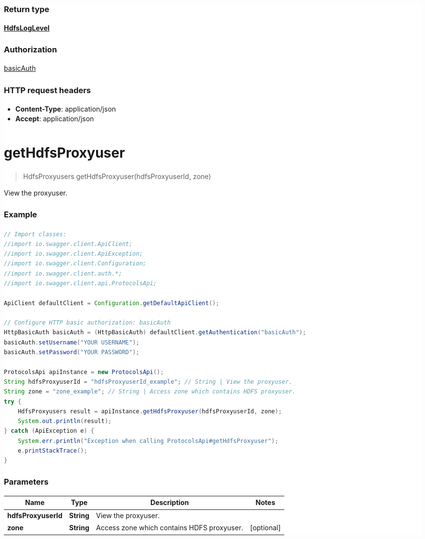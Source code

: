 ### Return type

[**HdfsLogLevel**](HdfsLogLevel.md)

### Authorization

[basicAuth](../README.md#basicAuth)

### HTTP request headers

 - **Content-Type**: application/json
 - **Accept**: application/json

<a name="getHdfsProxyuser"></a>
# **getHdfsProxyuser**
> HdfsProxyusers getHdfsProxyuser(hdfsProxyuserId, zone)



View the proxyuser.

### Example
```java
// Import classes:
//import io.swagger.client.ApiClient;
//import io.swagger.client.ApiException;
//import io.swagger.client.Configuration;
//import io.swagger.client.auth.*;
//import io.swagger.client.api.ProtocolsApi;

ApiClient defaultClient = Configuration.getDefaultApiClient();

// Configure HTTP basic authorization: basicAuth
HttpBasicAuth basicAuth = (HttpBasicAuth) defaultClient.getAuthentication("basicAuth");
basicAuth.setUsername("YOUR USERNAME");
basicAuth.setPassword("YOUR PASSWORD");

ProtocolsApi apiInstance = new ProtocolsApi();
String hdfsProxyuserId = "hdfsProxyuserId_example"; // String | View the proxyuser.
String zone = "zone_example"; // String | Access zone which contains HDFS proxyuser.
try {
    HdfsProxyusers result = apiInstance.getHdfsProxyuser(hdfsProxyuserId, zone);
    System.out.println(result);
} catch (ApiException e) {
    System.err.println("Exception when calling ProtocolsApi#getHdfsProxyuser");
    e.printStackTrace();
}
```

### Parameters

Name | Type | Description  | Notes
------------- | ------------- | ------------- | -------------
 **hdfsProxyuserId** | **String**| View the proxyuser. |
 **zone** | **String**| Access zone which contains HDFS proxyuser. | [optional]
